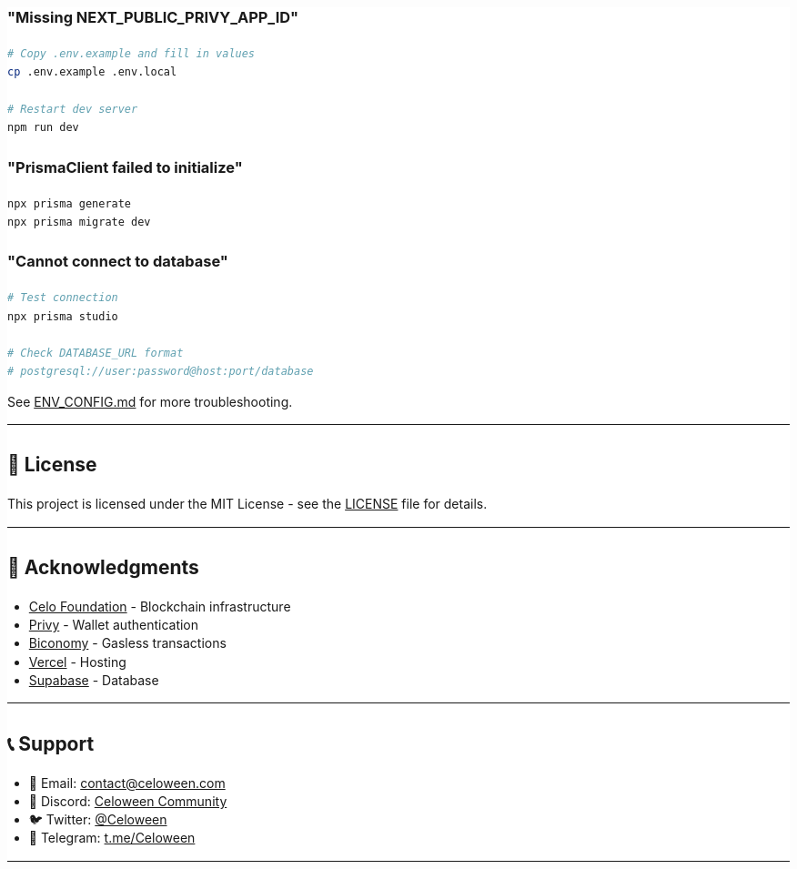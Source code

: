 ### "Missing NEXT_PUBLIC_PRIVY_APP_ID"
```bash
# Copy .env.example and fill in values
cp .env.example .env.local

# Restart dev server
npm run dev
```

### "PrismaClient failed to initialize"
```bash
npx prisma generate
npx prisma migrate dev
```

### "Cannot connect to database"
```bash
# Test connection
npx prisma studio

# Check DATABASE_URL format
# postgresql://user:password@host:port/database
```

See [ENV_CONFIG.md](./ENV_CONFIG.md) for more troubleshooting.

---

## 📄 License

This project is licensed under the MIT License - see the [LICENSE](LICENSE) file for details.

---

## 🙏 Acknowledgments

- [Celo Foundation](https://celo.org) - Blockchain infrastructure
- [Privy](https://privy.io) - Wallet authentication
- [Biconomy](https://biconomy.io) - Gasless transactions
- [Vercel](https://vercel.com) - Hosting
- [Supabase](https://supabase.com) - Database

---

## 📞 Support

- 📧 Email: contact@celoween.com
- 💬 Discord: [Celoween Community](#)
- 🐦 Twitter: [@Celoween](#)
- 📱 Telegram: [t.me/Celoween](#)

---
